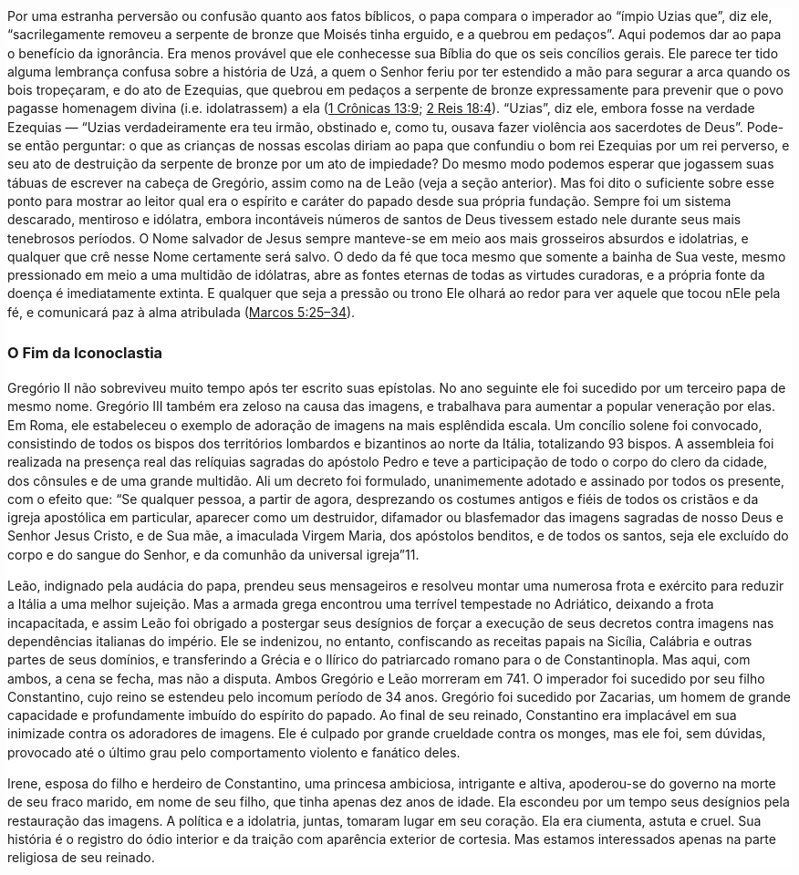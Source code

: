 Por uma estranha perversão ou confusão quanto aos fatos bíblicos, o papa compara o imperador ao “ímpio Uzias que”, diz ele, “sacrilegamente removeu a serpente de bronze que Moisés tinha erguido, e a quebrou em pedaços”. Aqui podemos dar ao papa o benefício da ignorância. Era menos provável que ele conhecesse sua Bíblia do que os seis concílios gerais. Ele parece ter tido alguma lembrança confusa sobre a história de Uzá, a quem o Senhor feriu por ter estendido a mão para segurar a arca quando os bois tropeçaram, e do ato de Ezequias, que quebrou em pedaços a serpente de bronze expressamente para prevenir que o povo pagasse homenagem divina (i.e. idolatrassem) a ela ([1 Crônicas 13:9](http://bibliaonline.com.br/acf/1cr/13/9); [2 Reis 18:4](http://bibliaonline.com.br/acf/2rs/18/4)). “Uzias”, diz ele, embora fosse na verdade Ezequias — “Uzias verdadeiramente era teu irmão, obstinado e, como tu, ousava fazer violência aos sacerdotes de Deus”. Pode-se então perguntar: o que as crianças de nossas escolas diriam ao papa que confundiu o bom rei Ezequias por um rei perverso, e seu ato de destruição da serpente de bronze por um ato de impiedade? Do mesmo modo podemos esperar que jogassem suas tábuas de escrever na cabeça de Gregório, assim como na de Leão (veja a seção anterior). Mas foi dito o suficiente sobre esse ponto para mostrar ao leitor qual era o espírito e caráter do papado desde sua própria fundação. Sempre foi um sistema descarado, mentiroso e idólatra, embora incontáveis números de santos de Deus tivessem estado nele durante seus mais tenebrosos períodos. O Nome salvador de Jesus sempre manteve-se em meio aos mais grosseiros absurdos e idolatrias, e qualquer que crê nesse Nome certamente será salvo. O dedo da fé que toca mesmo que somente a bainha de Sua veste, mesmo pressionado em meio a uma multidão de idólatras, abre as fontes eternas de todas as virtudes curadoras, e a própria fonte da doença é imediatamente extinta. E qualquer que seja a pressão ou trono Ele olhará ao redor para ver aquele que tocou nEle pela fé, e comunicará paz à alma atribulada ([Marcos 5:25–34](http://bibliaonline.com.br/acf/mc/5/25-34)).

### O Fim da Iconoclastia 

Gregório II não sobreviveu muito tempo após ter escrito suas epístolas. No ano seguinte ele foi sucedido por um terceiro papa de mesmo nome. Gregório III também era zeloso na causa das imagens, e trabalhava para aumentar a popular veneração por elas. Em Roma, ele estabeleceu o exemplo de adoração de imagens na mais esplêndida escala. Um concílio solene foi convocado, consistindo de todos os bispos dos territórios lombardos e bizantinos ao norte da Itália, totalizando 93 bispos. A assembleia foi realizada na presença real das relíquias sagradas do apóstolo Pedro e teve a participação de todo o corpo do clero da cidade, dos cônsules e de uma grande multidão. Ali um decreto foi formulado, unanimemente adotado e assinado por todos os presente, com o efeito que: “Se qualquer pessoa, a partir de agora, desprezando os costumes antigos e fiéis de todos os cristãos e da igreja apostólica em particular, aparecer como um destruidor, difamador ou blasfemador das imagens sagradas de nosso Deus e Senhor Jesus Cristo, e de Sua mãe, a imaculada Virgem Maria, dos apóstolos benditos, e de todos os santos, seja ele excluído do corpo e do sangue do Senhor, e da comunhão da universal igreja”11.

Leão, indignado pela audácia do papa, prendeu seus mensageiros e resolveu montar uma numerosa frota e exército para reduzir a Itália a uma melhor sujeição. Mas a armada grega encontrou uma terrível tempestade no Adriático, deixando a frota incapacitada, e assim Leão foi obrigado a postergar seus desígnios de forçar a execução de seus decretos contra imagens nas dependências italianas do império. Ele se indenizou, no entanto, confiscando as receitas papais na Sicília, Calábria e outras partes de seus domínios, e transferindo a Grécia e o Ilírico do patriarcado romano para o de Constantinopla. Mas aqui, com ambos, a cena se fecha, mas não a disputa. Ambos Gregório e Leão morreram em 741\. O imperador foi sucedido por seu filho Constantino, cujo reino se estendeu pelo incomum período de 34 anos. Gregório foi sucedido por Zacarias, um homem de grande capacidade e profundamente imbuído do espírito do papado. Ao final de seu reinado, Constantino era implacável em sua inimizade contra os adoradores de imagens. Ele é culpado por grande crueldade contra os monges, mas ele foi, sem dúvidas, provocado até o último grau pelo comportamento violento e fanático deles.

Irene, esposa do filho e herdeiro de Constantino, uma princesa ambiciosa, intrigante e altiva, apoderou-se do governo na morte de seu fraco marido, em nome de seu filho, que tinha apenas dez anos de idade. Ela escondeu por um tempo seus desígnios pela restauração das imagens. A política e a idolatria, juntas, tomaram lugar em seu coração. Ela era ciumenta, astuta e cruel. Sua história é o registro do ódio interior e da traição com aparência exterior de cortesia. Mas estamos interessados apenas na parte religiosa de seu reinado.
